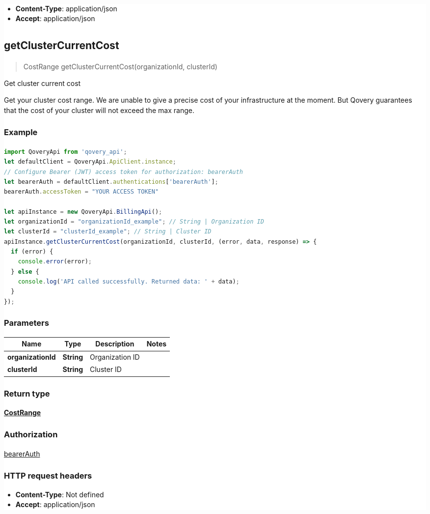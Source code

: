 - **Content-Type**: application/json
- **Accept**: application/json


## getClusterCurrentCost

> CostRange getClusterCurrentCost(organizationId, clusterId)

Get cluster current cost

Get your cluster cost range. We are unable to give a precise cost of your infrastructure at the moment. But Qovery guarantees that the cost of your cluster will not exceed the max range. 

### Example

```javascript
import QoveryApi from 'qovery_api';
let defaultClient = QoveryApi.ApiClient.instance;
// Configure Bearer (JWT) access token for authorization: bearerAuth
let bearerAuth = defaultClient.authentications['bearerAuth'];
bearerAuth.accessToken = "YOUR ACCESS TOKEN"

let apiInstance = new QoveryApi.BillingApi();
let organizationId = "organizationId_example"; // String | Organization ID
let clusterId = "clusterId_example"; // String | Cluster ID
apiInstance.getClusterCurrentCost(organizationId, clusterId, (error, data, response) => {
  if (error) {
    console.error(error);
  } else {
    console.log('API called successfully. Returned data: ' + data);
  }
});
```

### Parameters


Name | Type | Description  | Notes
------------- | ------------- | ------------- | -------------
 **organizationId** | **String**| Organization ID | 
 **clusterId** | **String**| Cluster ID | 

### Return type

[**CostRange**](CostRange.md)

### Authorization

[bearerAuth](../README.md#bearerAuth)

### HTTP request headers

- **Content-Type**: Not defined
- **Accept**: application/json
